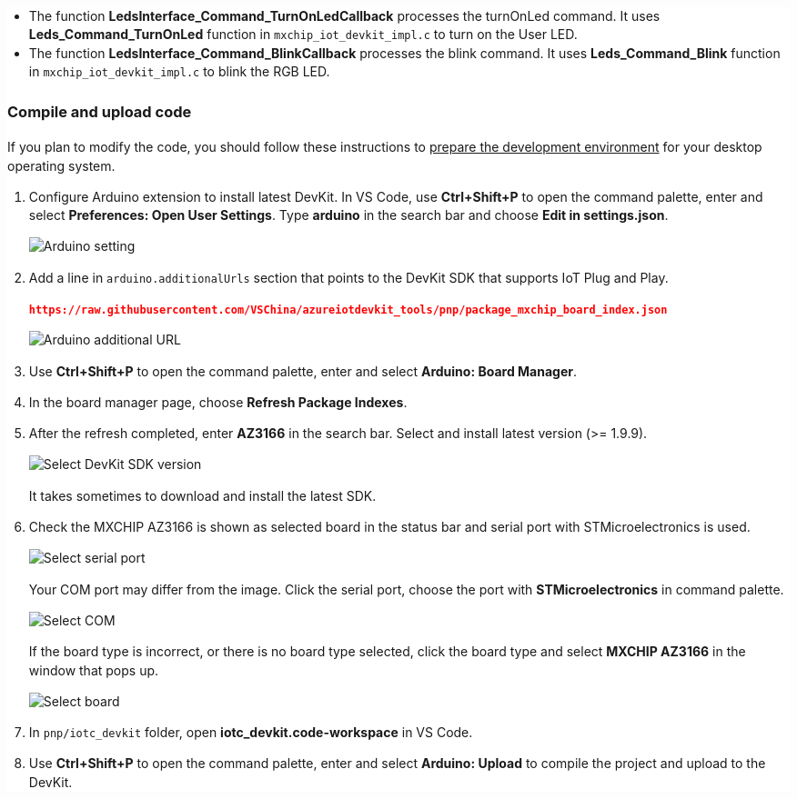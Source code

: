 - The function **LedsInterface_Command_TurnOnLedCallback** processes the turnOnLed command. It uses **Leds_Command_TurnOnLed** function in `mxchip_iot_devkit_impl.c` to turn on the User LED.
- The function **LedsInterface_Command_BlinkCallback** processes the blink command. It uses **Leds_Command_Blink** function in `mxchip_iot_devkit_impl.c` to blink the RGB LED.

### Compile and upload code

If you plan to modify the code, you should follow these instructions to [prepare the development environment](https://docs.microsoft.com/azure/iot-hub/iot-hub-arduino-iot-devkit-az3166-get-started#prepare-the-development-environment) for your desktop operating system.

1. Configure Arduino extension to install latest DevKit. In VS Code, use **Ctrl+Shift+P** to open the command palette, enter and select **Preferences: Open User Settings**. Type **arduino** in the search bar and choose **Edit in settings.json**.

    ![Arduino setting](../docs/howto-connect-devkit-pnp/arduino-setting.png)

1. Add a line in `arduino.additionalUrls` section that points to the DevKit SDK that supports IoT Plug and Play.

    ```json
    https://raw.githubusercontent.com/VSChina/azureiotdevkit_tools/pnp/package_mxchip_board_index.json
    ```

    ![Arduino additional URL](../docs/howto-connect-devkit-pnp/add-url.png)

1. Use **Ctrl+Shift+P** to open the command palette, enter and select **Arduino: Board Manager**.

1. In the board manager page, choose **Refresh Package Indexes**.

1. After the refresh completed, enter **AZ3166** in the search bar. Select and install latest version (>= 1.9.9).

    ![Select DevKit SDK version](../docs/howto-connect-devkit-pnp/select-version.png)

    It takes sometimes to download and install the latest SDK.

1. Check the MXCHIP AZ3166 is shown as selected board in the status bar and serial port with STMicroelectronics is used.

   ![Select serial port](../docs/howto-connect-devkit-pnp/select-serialport.png)

   Your COM port may differ from the image. Click the serial port, choose the port with **STMicroelectronics** in command palette.

   ![Select COM](../docs/howto-connect-devkit-pnp/select-COM.png)

   If the board type is incorrect, or there is no board type selected, click the board type and select **MXCHIP AZ3166** in the window that pops up.

   ![Select board](../docs/howto-connect-devkit-pnp/select-board.png)

1. In `pnp/iotc_devkit` folder, open **iotc_devkit.code-workspace** in VS Code.

1. Use **Ctrl+Shift+P** to open the command palette, enter and select **Arduino: Upload** to compile the project and upload to the DevKit.
